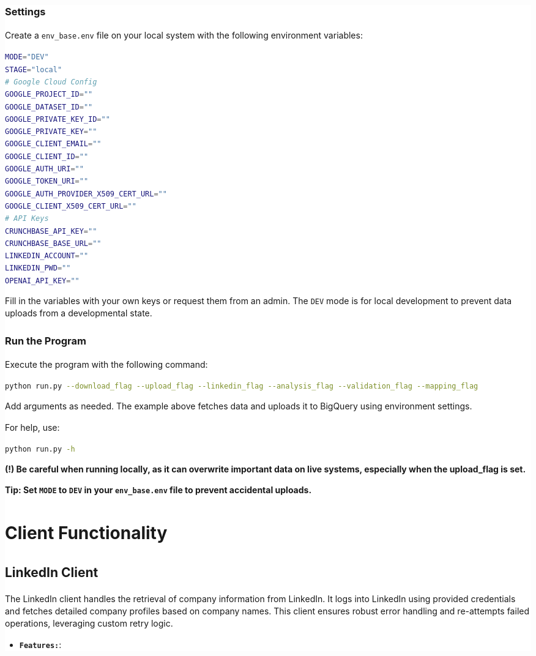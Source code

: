 ### Settings
Create a `env_base.env` file on your local system with the following environment variables:

```bash
MODE="DEV"
STAGE="local"
# Google Cloud Config
GOOGLE_PROJECT_ID=""
GOOGLE_DATASET_ID=""
GOOGLE_PRIVATE_KEY_ID=""
GOOGLE_PRIVATE_KEY=""
GOOGLE_CLIENT_EMAIL=""
GOOGLE_CLIENT_ID=""
GOOGLE_AUTH_URI=""
GOOGLE_TOKEN_URI=""
GOOGLE_AUTH_PROVIDER_X509_CERT_URL=""
GOOGLE_CLIENT_X509_CERT_URL=""
# API Keys
CRUNCHBASE_API_KEY=""
CRUNCHBASE_BASE_URL=""
LINKEDIN_ACCOUNT=""
LINKEDIN_PWD=""
OPENAI_API_KEY=""
```
Fill in the variables with your own keys or request them from an admin. The `DEV` mode is for local development to prevent data uploads from a developmental state.

### Run the Program
Execute the program with the following command:
```bash
python run.py --download_flag --upload_flag --linkedin_flag --analysis_flag --validation_flag --mapping_flag
```
Add arguments as needed. The example above fetches data and uploads it to BigQuery using environment settings.

For help, use:
```bash
python run.py -h
```

**(!) Be careful when running locally, as it can overwrite important data on live systems, especially when the upload_flag is set.**

**Tip: Set `MODE` to `DEV` in your `env_base.env` file to prevent accidental uploads.**

# Client Functionality

## LinkedIn Client

The LinkedIn client handles the retrieval of company information from LinkedIn. It logs into LinkedIn using provided credentials and fetches detailed company profiles based on company names. This client ensures robust error handling and re-attempts failed operations, leveraging custom retry logic.
* **`Features:`**:
